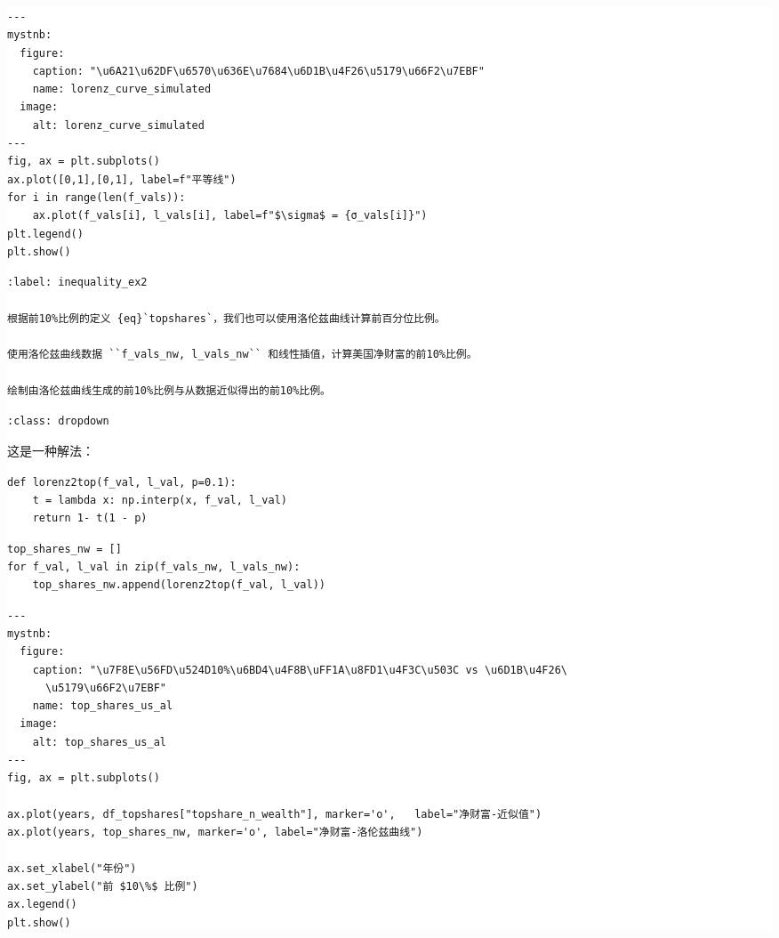 ```{code-cell} ipython3
---
mystnb:
  figure:
    caption: "\u6A21\u62DF\u6570\u636E\u7684\u6D1B\u4F26\u5179\u66F2\u7EBF"
    name: lorenz_curve_simulated
  image:
    alt: lorenz_curve_simulated
---
fig, ax = plt.subplots()
ax.plot([0,1],[0,1], label=f"平等线")
for i in range(len(f_vals)):
    ax.plot(f_vals[i], l_vals[i], label=f"$\sigma$ = {σ_vals[i]}")
plt.legend()
plt.show()
```

```{solution-end}
```


```{exercise}
:label: inequality_ex2

根据前10%比例的定义 {eq}`topshares`，我们也可以使用洛伦兹曲线计算前百分位比例。

使用洛伦兹曲线数据 ``f_vals_nw, l_vals_nw`` 和线性插值，计算美国净财富的前10%比例。

绘制由洛伦兹曲线生成的前10%比例与从数据近似得出的前10%比例。
```

```{solution-start} inequality_ex2
:class: dropdown
```

这是一种解法：

```{code-cell} ipython3
def lorenz2top(f_val, l_val, p=0.1):
    t = lambda x: np.interp(x, f_val, l_val)
    return 1- t(1 - p)
```

```{code-cell} ipython3
top_shares_nw = []
for f_val, l_val in zip(f_vals_nw, l_vals_nw):
    top_shares_nw.append(lorenz2top(f_val, l_val))
```

```{code-cell} ipython3
---
mystnb:
  figure:
    caption: "\u7F8E\u56FD\u524D10%\u6BD4\u4F8B\uFF1A\u8FD1\u4F3C\u503C vs \u6D1B\u4F26\
      \u5179\u66F2\u7EBF"
    name: top_shares_us_al
  image:
    alt: top_shares_us_al
---
fig, ax = plt.subplots()

ax.plot(years, df_topshares["topshare_n_wealth"], marker='o',   label="净财富-近似值")
ax.plot(years, top_shares_nw, marker='o', label="净财富-洛伦兹曲线")

ax.set_xlabel("年份")
ax.set_ylabel("前 $10\%$ 比例")
ax.legend()
plt.show()
```
